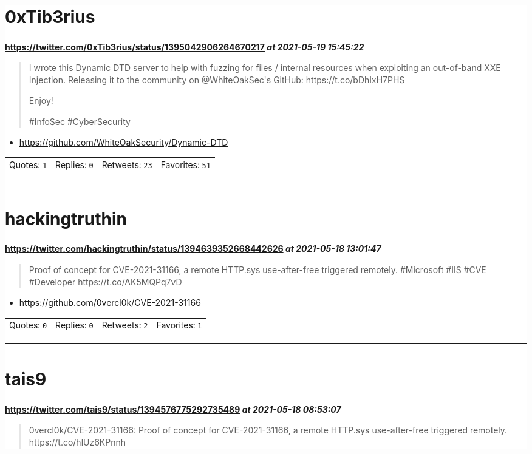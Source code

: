 
# 0xTib3rius
**https://twitter.com/0xTib3rius/status/1395042906264670217 _at 2021-05-19 15:45:22_**
<blockquote>
I wrote this Dynamic DTD server to help with fuzzing for files / internal resources when exploiting an out-of-band XXE Injection. Releasing it to the community on @WhiteOakSec's GitHub: https://t.co/bDhIxH7PHS

Enjoy!

#InfoSec #CyberSecurity
</blockquote>

* https://github.com/WhiteOakSecurity/Dynamic-DTD

<table><tr>
<td>Quotes: <code>1</code></td>
<td>Replies: <code>0</code></td>
<td>Retweets: <code>23</code></td>
<td>Favorites: <code>51</code></td>
</tr></table>

---

# hackingtruthin
**https://twitter.com/hackingtruthin/status/1394639352668442626 _at 2021-05-18 13:01:47_**
<blockquote>
Proof of concept for CVE-2021-31166, a remote HTTP.sys use-after-free triggered remotely. #Microsoft
#IIS #CVE #Developer
https://t.co/AK5MQPq7vD
</blockquote>

* https://github.com/0vercl0k/CVE-2021-31166

<table><tr>
<td>Quotes: <code>0</code></td>
<td>Replies: <code>0</code></td>
<td>Retweets: <code>2</code></td>
<td>Favorites: <code>1</code></td>
</tr></table>

---

# tais9
**https://twitter.com/tais9/status/1394576775292735489 _at 2021-05-18 08:53:07_**
<blockquote>
0vercl0k/CVE-2021-31166: Proof of concept for CVE-2021-31166, a remote HTTP.sys use-after-free triggered remotely. https://t.co/hlUz6KPnnh
</blockquote>
